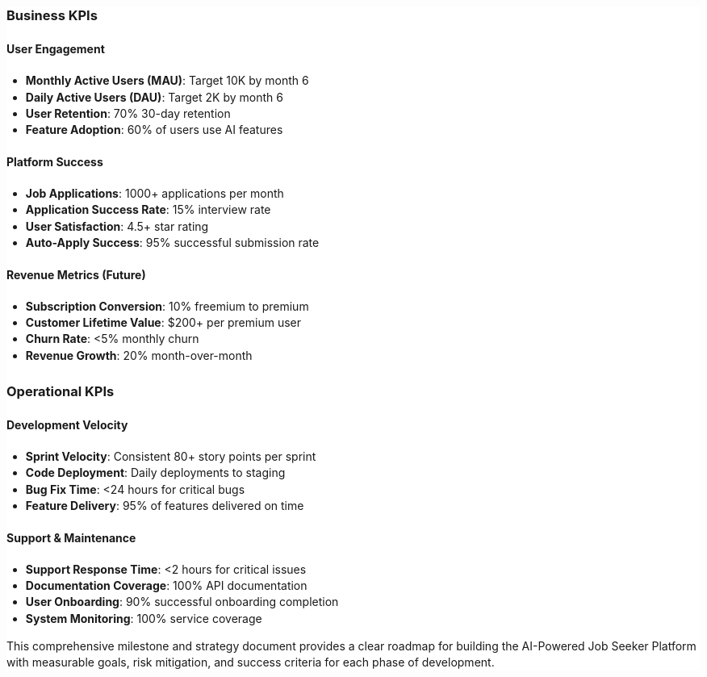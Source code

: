### Business KPIs

#### User Engagement
- **Monthly Active Users (MAU)**: Target 10K by month 6
- **Daily Active Users (DAU)**: Target 2K by month 6
- **User Retention**: 70% 30-day retention
- **Feature Adoption**: 60% of users use AI features

#### Platform Success
- **Job Applications**: 1000+ applications per month
- **Application Success Rate**: 15% interview rate
- **User Satisfaction**: 4.5+ star rating
- **Auto-Apply Success**: 95% successful submission rate

#### Revenue Metrics (Future)
- **Subscription Conversion**: 10% freemium to premium
- **Customer Lifetime Value**: $200+ per premium user
- **Churn Rate**: <5% monthly churn
- **Revenue Growth**: 20% month-over-month

### Operational KPIs

#### Development Velocity
- **Sprint Velocity**: Consistent 80+ story points per sprint
- **Code Deployment**: Daily deployments to staging
- **Bug Fix Time**: <24 hours for critical bugs
- **Feature Delivery**: 95% of features delivered on time

#### Support & Maintenance
- **Support Response Time**: <2 hours for critical issues
- **Documentation Coverage**: 100% API documentation
- **User Onboarding**: 90% successful onboarding completion
- **System Monitoring**: 100% service coverage

This comprehensive milestone and strategy document provides a clear roadmap for building the AI-Powered Job Seeker Platform with measurable goals, risk mitigation, and success criteria for each phase of development.
